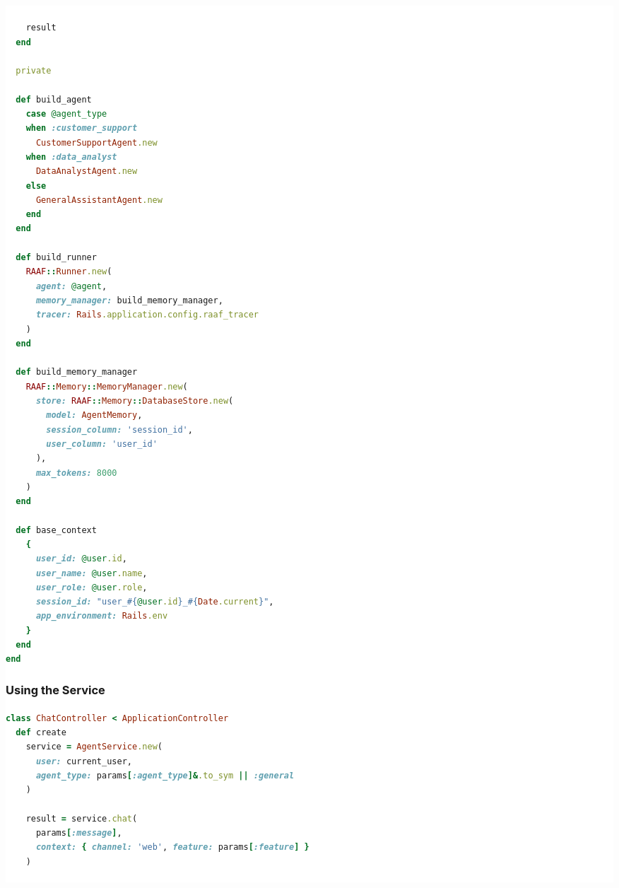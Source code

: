 ```ruby
    
    result
  end
  
  private
  
  def build_agent
    case @agent_type
    when :customer_support
      CustomerSupportAgent.new
    when :data_analyst
      DataAnalystAgent.new
    else
      GeneralAssistantAgent.new
    end
  end
  
  def build_runner
    RAAF::Runner.new(
      agent: @agent,
      memory_manager: build_memory_manager,
      tracer: Rails.application.config.raaf_tracer
    )
  end
  
  def build_memory_manager
    RAAF::Memory::MemoryManager.new(
      store: RAAF::Memory::DatabaseStore.new(
        model: AgentMemory,
        session_column: 'session_id',
        user_column: 'user_id'
      ),
      max_tokens: 8000
    )
  end
  
  def base_context
    {
      user_id: @user.id,
      user_name: @user.name,
      user_role: @user.role,
      session_id: "user_#{@user.id}_#{Date.current}",
      app_environment: Rails.env
    }
  end
end
```

### Using the Service

```ruby
class ChatController < ApplicationController
  def create
    service = AgentService.new(
      user: current_user,
      agent_type: params[:agent_type]&.to_sym || :general
    )
    
    result = service.chat(
      params[:message],
      context: { channel: 'web', feature: params[:feature] }
    )
    
```